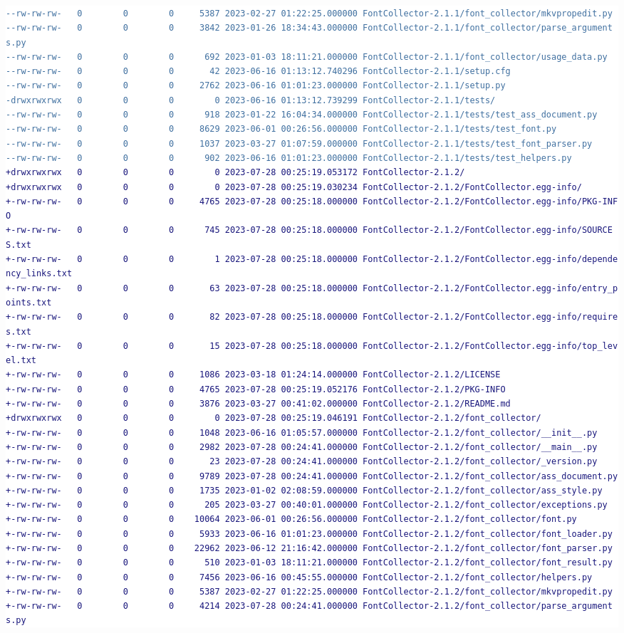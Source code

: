 ```diff
--rw-rw-rw-   0        0        0     5387 2023-02-27 01:22:25.000000 FontCollector-2.1.1/font_collector/mkvpropedit.py
--rw-rw-rw-   0        0        0     3842 2023-01-26 18:34:43.000000 FontCollector-2.1.1/font_collector/parse_arguments.py
--rw-rw-rw-   0        0        0      692 2023-01-03 18:11:21.000000 FontCollector-2.1.1/font_collector/usage_data.py
--rw-rw-rw-   0        0        0       42 2023-06-16 01:13:12.740296 FontCollector-2.1.1/setup.cfg
--rw-rw-rw-   0        0        0     2762 2023-06-16 01:01:23.000000 FontCollector-2.1.1/setup.py
-drwxrwxrwx   0        0        0        0 2023-06-16 01:13:12.739299 FontCollector-2.1.1/tests/
--rw-rw-rw-   0        0        0      918 2023-01-22 16:04:34.000000 FontCollector-2.1.1/tests/test_ass_document.py
--rw-rw-rw-   0        0        0     8629 2023-06-01 00:26:56.000000 FontCollector-2.1.1/tests/test_font.py
--rw-rw-rw-   0        0        0     1037 2023-03-27 01:07:59.000000 FontCollector-2.1.1/tests/test_font_parser.py
--rw-rw-rw-   0        0        0      902 2023-06-16 01:01:23.000000 FontCollector-2.1.1/tests/test_helpers.py
+drwxrwxrwx   0        0        0        0 2023-07-28 00:25:19.053172 FontCollector-2.1.2/
+drwxrwxrwx   0        0        0        0 2023-07-28 00:25:19.030234 FontCollector-2.1.2/FontCollector.egg-info/
+-rw-rw-rw-   0        0        0     4765 2023-07-28 00:25:18.000000 FontCollector-2.1.2/FontCollector.egg-info/PKG-INFO
+-rw-rw-rw-   0        0        0      745 2023-07-28 00:25:18.000000 FontCollector-2.1.2/FontCollector.egg-info/SOURCES.txt
+-rw-rw-rw-   0        0        0        1 2023-07-28 00:25:18.000000 FontCollector-2.1.2/FontCollector.egg-info/dependency_links.txt
+-rw-rw-rw-   0        0        0       63 2023-07-28 00:25:18.000000 FontCollector-2.1.2/FontCollector.egg-info/entry_points.txt
+-rw-rw-rw-   0        0        0       82 2023-07-28 00:25:18.000000 FontCollector-2.1.2/FontCollector.egg-info/requires.txt
+-rw-rw-rw-   0        0        0       15 2023-07-28 00:25:18.000000 FontCollector-2.1.2/FontCollector.egg-info/top_level.txt
+-rw-rw-rw-   0        0        0     1086 2023-03-18 01:24:14.000000 FontCollector-2.1.2/LICENSE
+-rw-rw-rw-   0        0        0     4765 2023-07-28 00:25:19.052176 FontCollector-2.1.2/PKG-INFO
+-rw-rw-rw-   0        0        0     3876 2023-03-27 00:41:02.000000 FontCollector-2.1.2/README.md
+drwxrwxrwx   0        0        0        0 2023-07-28 00:25:19.046191 FontCollector-2.1.2/font_collector/
+-rw-rw-rw-   0        0        0     1048 2023-06-16 01:05:57.000000 FontCollector-2.1.2/font_collector/__init__.py
+-rw-rw-rw-   0        0        0     2982 2023-07-28 00:24:41.000000 FontCollector-2.1.2/font_collector/__main__.py
+-rw-rw-rw-   0        0        0       23 2023-07-28 00:24:41.000000 FontCollector-2.1.2/font_collector/_version.py
+-rw-rw-rw-   0        0        0     9789 2023-07-28 00:24:41.000000 FontCollector-2.1.2/font_collector/ass_document.py
+-rw-rw-rw-   0        0        0     1735 2023-01-02 02:08:59.000000 FontCollector-2.1.2/font_collector/ass_style.py
+-rw-rw-rw-   0        0        0      205 2023-03-27 00:40:01.000000 FontCollector-2.1.2/font_collector/exceptions.py
+-rw-rw-rw-   0        0        0    10064 2023-06-01 00:26:56.000000 FontCollector-2.1.2/font_collector/font.py
+-rw-rw-rw-   0        0        0     5933 2023-06-16 01:01:23.000000 FontCollector-2.1.2/font_collector/font_loader.py
+-rw-rw-rw-   0        0        0    22962 2023-06-12 21:16:42.000000 FontCollector-2.1.2/font_collector/font_parser.py
+-rw-rw-rw-   0        0        0      510 2023-01-03 18:11:21.000000 FontCollector-2.1.2/font_collector/font_result.py
+-rw-rw-rw-   0        0        0     7456 2023-06-16 00:45:55.000000 FontCollector-2.1.2/font_collector/helpers.py
+-rw-rw-rw-   0        0        0     5387 2023-02-27 01:22:25.000000 FontCollector-2.1.2/font_collector/mkvpropedit.py
+-rw-rw-rw-   0        0        0     4214 2023-07-28 00:24:41.000000 FontCollector-2.1.2/font_collector/parse_arguments.py
```